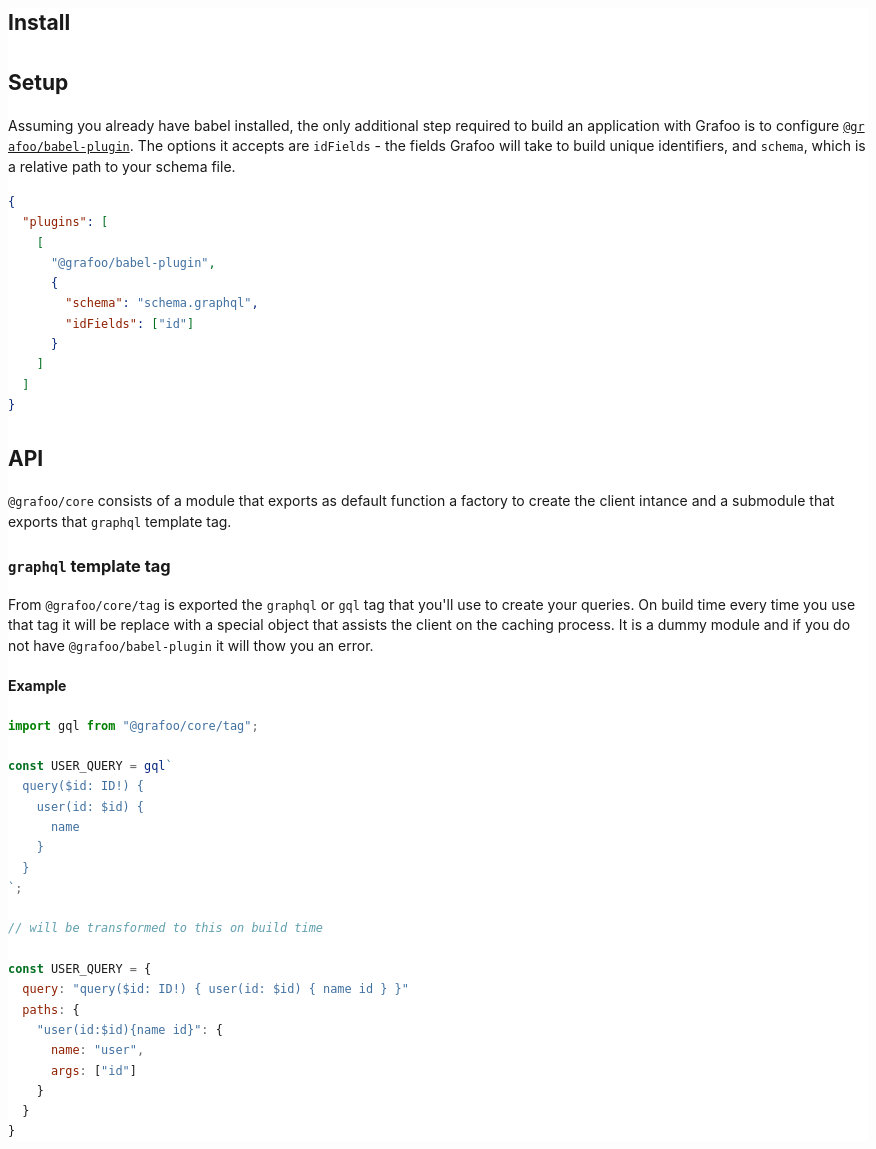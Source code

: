 ## Install



## Setup

Assuming you already have babel installed, the only additional step required to build an application with Grafoo is to configure [`@grafoo/babel-plugin`](https://github.com/grafoojs/grafoo/tree/master/packages/babel-plugin). The options it accepts are `idFields` - the fields Grafoo will take to build unique identifiers, and `schema`, which is a relative path to your schema file.

```json
{
  "plugins": [
    [
      "@grafoo/babel-plugin",
      {
        "schema": "schema.graphql",
        "idFields": ["id"]
      }
    ]
  ]
}
```

## API

`@grafoo/core` consists of a module that exports as default function a factory to create the client intance and a submodule that exports that `graphql` template tag.

### `graphql` template tag

From `@grafoo/core/tag` is exported the `graphql` or `gql` tag that you'll use to create your queries. On build time every time you use that tag it will be replace with a special object that assists the client on the caching process. It is a dummy module and if you do not have `@grafoo/babel-plugin` it will thow you an error.

#### Example

```js
import gql from "@grafoo/core/tag";

const USER_QUERY = gql`
  query($id: ID!) {
    user(id: $id) {
      name
    }
  }
`;

// will be transformed to this on build time

const USER_QUERY = {
  query: "query($id: ID!) { user(id: $id) { name id } }"
  paths: {
    "user(id:$id){name id}": {
      name: "user",
      args: ["id"]
    }
  }
}
```
